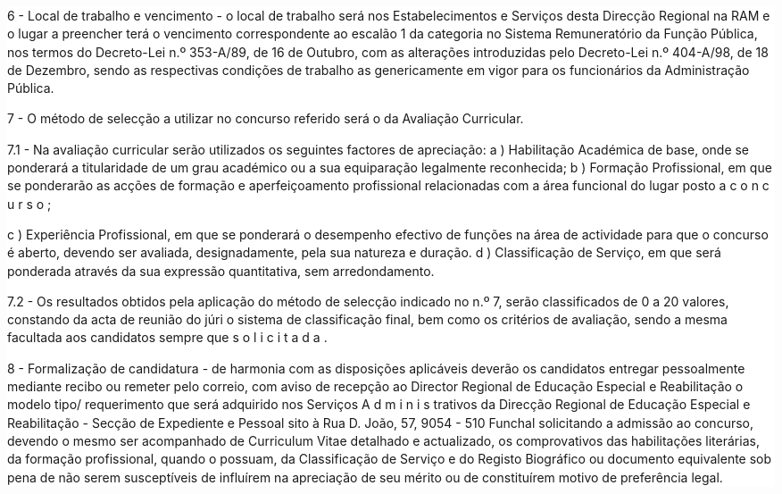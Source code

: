 
6 - Local de trabalho e vencimento - o local de trabalho será
nos Estabelecimentos e Serviços desta Direcção
Regional na RAM e o lugar a preencher terá o vencimento correspondente ao escalão 1 da categoria no
Sistema Remuneratório da Função Pública, nos termos
do Decreto-Lei n.º 353-A/89, de 16 de Outubro, com as
alterações introduzidas pelo Decreto-Lei n.º 404-A/98,
de 18 de Dezembro, sendo as respectivas condições de
trabalho as genericamente em vigor para os funcionários
da Administração Pública.


7 - O método de selecção a utilizar no concurso referido
será o da Avaliação Curricular.


7.1 - Na avaliação curricular serão utilizados os
seguintes factores de apreciação:
a ) Habilitação Académica de base, onde
se ponderará a titularidade de um grau
académico ou a sua equiparação legalmente reconhecida;
b ) Formação Profissional, em que se ponderarão as acções de formação e aperfeiçoamento profissional relacionadas
com a área funcional do lugar posto a
c o n c u r s o ;



c ) Experiência Profissional, em que se
ponderará o desempenho efectivo de
funções na área de actividade para que
o concurso é aberto, devendo ser avaliada, designadamente, pela sua natureza e duração.
d ) Classificação de Serviço, em que será
ponderada através da sua expressão
quantitativa, sem arredondamento.


7.2 - Os resultados obtidos pela aplicação do método
de selecção indicado no n.º 7, serão classificados de 0 a 20 valores, constando da acta de
reunião do júri o sistema de classificação final,
bem como os critérios de avaliação, sendo a
mesma facultada aos candidatos sempre que
s o l i c i t a d a .


8 - Formalização de candidatura - de harmonia com as
disposições aplicáveis deverão os candidatos entregar
pessoalmente mediante recibo ou remeter pelo correio,
com aviso de recepção ao Director Regional de
Educação Especial e Reabilitação o modelo tipo/
requerimento que será adquirido nos Serviços A d m i n i s trativos da Direcção Regional de Educação Especial e
Reabilitação - Secção de Expediente e Pessoal sito à
Rua D. João, 57, 9054 - 510 Funchal solicitando a
admissão ao concurso, devendo o mesmo ser acompanhado de Curriculum Vitae detalhado e actualizado,
os comprovativos das habilitações literárias, da formação profissional, quando o possuam, da Classificação
de Serviço e do Registo Biográfico ou documento equivalente sob pena de não serem susceptíveis de influírem
na apreciação de seu mérito ou de constituírem motivo
de preferência legal.
